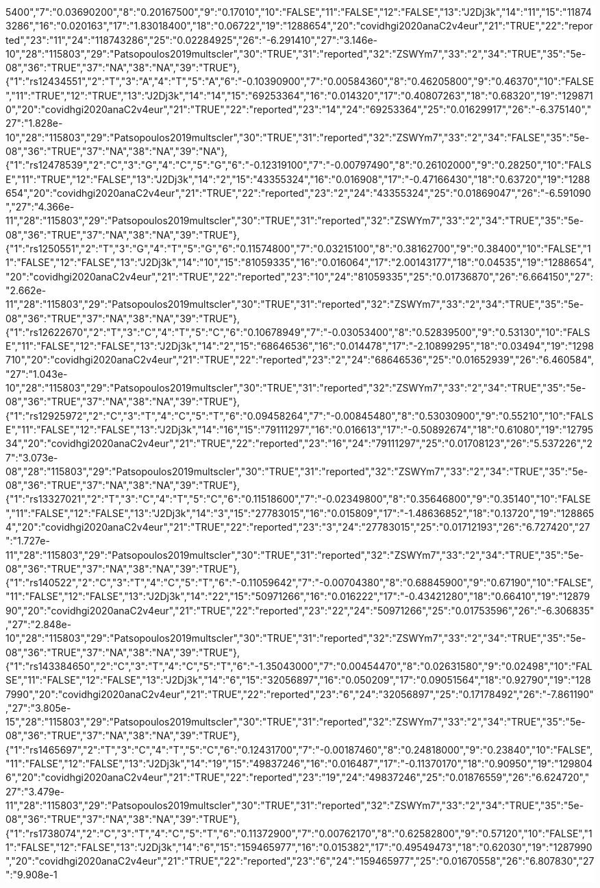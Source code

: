 5400","7":"0.03690200","8":"0.20167500","9":"0.17010","10":"FALSE","11":"FALSE","12":"FALSE","13":"J2Dj3k","14":"11","15":"118743286","16":"0.020163","17":"1.83018400","18":"0.06722","19":"1288654","20":"covidhgi2020anaC2v4eur","21":"TRUE","22":"reported","23":"11","24":"118743286","25":"0.02284925","26":"-6.291410","27":"3.146e-10","28":"115803","29":"Patsopoulos2019multscler","30":"TRUE","31":"reported","32":"ZSWYm7","33":"2","34":"TRUE","35":"5e-08","36":"TRUE","37":"NA","38":"NA","39":"TRUE"},{"1":"rs12434551","2":"T","3":"A","4":"T","5":"A","6":"-0.10390900","7":"0.00584360","8":"0.46205800","9":"0.46370","10":"FALSE","11":"TRUE","12":"TRUE","13":"J2Dj3k","14":"14","15":"69253364","16":"0.014320","17":"0.40807263","18":"0.68320","19":"1298710","20":"covidhgi2020anaC2v4eur","21":"TRUE","22":"reported","23":"14","24":"69253364","25":"0.01629917","26":"-6.375140","27":"1.828e-10","28":"115803","29":"Patsopoulos2019multscler","30":"TRUE","31":"reported","32":"ZSWYm7","33":"2","34":"FALSE","35":"5e-08","36":"TRUE","37":"NA","38":"NA","39":"NA"},{"1":"rs12478539","2":"C","3":"G","4":"C","5":"G","6":"-0.12319100","7":"-0.00797490","8":"0.26102000","9":"0.28250","10":"FALSE","11":"TRUE","12":"FALSE","13":"J2Dj3k","14":"2","15":"43355324","16":"0.016908","17":"-0.47166430","18":"0.63720","19":"1288654","20":"covidhgi2020anaC2v4eur","21":"TRUE","22":"reported","23":"2","24":"43355324","25":"0.01869047","26":"-6.591090","27":"4.366e-11","28":"115803","29":"Patsopoulos2019multscler","30":"TRUE","31":"reported","32":"ZSWYm7","33":"2","34":"TRUE","35":"5e-08","36":"TRUE","37":"NA","38":"NA","39":"TRUE"},{"1":"rs1250551","2":"T","3":"G","4":"T","5":"G","6":"0.11574800","7":"0.03215100","8":"0.38162700","9":"0.38400","10":"FALSE","11":"FALSE","12":"FALSE","13":"J2Dj3k","14":"10","15":"81059335","16":"0.016064","17":"2.00143177","18":"0.04535","19":"1288654","20":"covidhgi2020anaC2v4eur","21":"TRUE","22":"reported","23":"10","24":"81059335","25":"0.01736870","26":"6.664150","27":"2.662e-11","28":"115803","29":"Patsopoulos2019multscler","30":"TRUE","31":"reported","32":"ZSWYm7","33":"2","34":"TRUE","35":"5e-08","36":"TRUE","37":"NA","38":"NA","39":"TRUE"},{"1":"rs12622670","2":"T","3":"C","4":"T","5":"C","6":"0.10678949","7":"-0.03053400","8":"0.52839500","9":"0.53130","10":"FALSE","11":"FALSE","12":"FALSE","13":"J2Dj3k","14":"2","15":"68646536","16":"0.014478","17":"-2.10899295","18":"0.03494","19":"1298710","20":"covidhgi2020anaC2v4eur","21":"TRUE","22":"reported","23":"2","24":"68646536","25":"0.01652939","26":"6.460584","27":"1.043e-10","28":"115803","29":"Patsopoulos2019multscler","30":"TRUE","31":"reported","32":"ZSWYm7","33":"2","34":"TRUE","35":"5e-08","36":"TRUE","37":"NA","38":"NA","39":"TRUE"},{"1":"rs12925972","2":"C","3":"T","4":"C","5":"T","6":"0.09458264","7":"-0.00845480","8":"0.53030900","9":"0.55210","10":"FALSE","11":"FALSE","12":"FALSE","13":"J2Dj3k","14":"16","15":"79111297","16":"0.016613","17":"-0.50892674","18":"0.61080","19":"1279534","20":"covidhgi2020anaC2v4eur","21":"TRUE","22":"reported","23":"16","24":"79111297","25":"0.01708123","26":"5.537226","27":"3.073e-08","28":"115803","29":"Patsopoulos2019multscler","30":"TRUE","31":"reported","32":"ZSWYm7","33":"2","34":"TRUE","35":"5e-08","36":"TRUE","37":"NA","38":"NA","39":"TRUE"},{"1":"rs13327021","2":"T","3":"C","4":"T","5":"C","6":"0.11518600","7":"-0.02349800","8":"0.35646800","9":"0.35140","10":"FALSE","11":"FALSE","12":"FALSE","13":"J2Dj3k","14":"3","15":"27783015","16":"0.015809","17":"-1.48636852","18":"0.13720","19":"1288654","20":"covidhgi2020anaC2v4eur","21":"TRUE","22":"reported","23":"3","24":"27783015","25":"0.01712193","26":"6.727420","27":"1.727e-11","28":"115803","29":"Patsopoulos2019multscler","30":"TRUE","31":"reported","32":"ZSWYm7","33":"2","34":"TRUE","35":"5e-08","36":"TRUE","37":"NA","38":"NA","39":"TRUE"},{"1":"rs140522","2":"C","3":"T","4":"C","5":"T","6":"-0.11059642","7":"-0.00704380","8":"0.68845900","9":"0.67190","10":"FALSE","11":"FALSE","12":"FALSE","13":"J2Dj3k","14":"22","15":"50971266","16":"0.016222","17":"-0.43421280","18":"0.66410","19":"1287990","20":"covidhgi2020anaC2v4eur","21":"TRUE","22":"reported","23":"22","24":"50971266","25":"0.01753596","26":"-6.306835","27":"2.848e-10","28":"115803","29":"Patsopoulos2019multscler","30":"TRUE","31":"reported","32":"ZSWYm7","33":"2","34":"TRUE","35":"5e-08","36":"TRUE","37":"NA","38":"NA","39":"TRUE"},{"1":"rs143384650","2":"C","3":"T","4":"C","5":"T","6":"-1.35043000","7":"0.00454470","8":"0.02631580","9":"0.02498","10":"FALSE","11":"FALSE","12":"FALSE","13":"J2Dj3k","14":"6","15":"32056897","16":"0.050209","17":"0.09051564","18":"0.92790","19":"1287990","20":"covidhgi2020anaC2v4eur","21":"TRUE","22":"reported","23":"6","24":"32056897","25":"0.17178492","26":"-7.861190","27":"3.805e-15","28":"115803","29":"Patsopoulos2019multscler","30":"TRUE","31":"reported","32":"ZSWYm7","33":"2","34":"TRUE","35":"5e-08","36":"TRUE","37":"NA","38":"NA","39":"TRUE"},{"1":"rs1465697","2":"T","3":"C","4":"T","5":"C","6":"0.12431700","7":"-0.00187460","8":"0.24818000","9":"0.23840","10":"FALSE","11":"FALSE","12":"FALSE","13":"J2Dj3k","14":"19","15":"49837246","16":"0.016487","17":"-0.11370170","18":"0.90950","19":"1298046","20":"covidhgi2020anaC2v4eur","21":"TRUE","22":"reported","23":"19","24":"49837246","25":"0.01876559","26":"6.624720","27":"3.479e-11","28":"115803","29":"Patsopoulos2019multscler","30":"TRUE","31":"reported","32":"ZSWYm7","33":"2","34":"TRUE","35":"5e-08","36":"TRUE","37":"NA","38":"NA","39":"TRUE"},{"1":"rs1738074","2":"C","3":"T","4":"C","5":"T","6":"0.11372900","7":"0.00762170","8":"0.62582800","9":"0.57120","10":"FALSE","11":"FALSE","12":"FALSE","13":"J2Dj3k","14":"6","15":"159465977","16":"0.015382","17":"0.49549473","18":"0.62030","19":"1287990","20":"covidhgi2020anaC2v4eur","21":"TRUE","22":"reported","23":"6","24":"159465977","25":"0.01670558","26":"6.807830","27":"9.908e-1